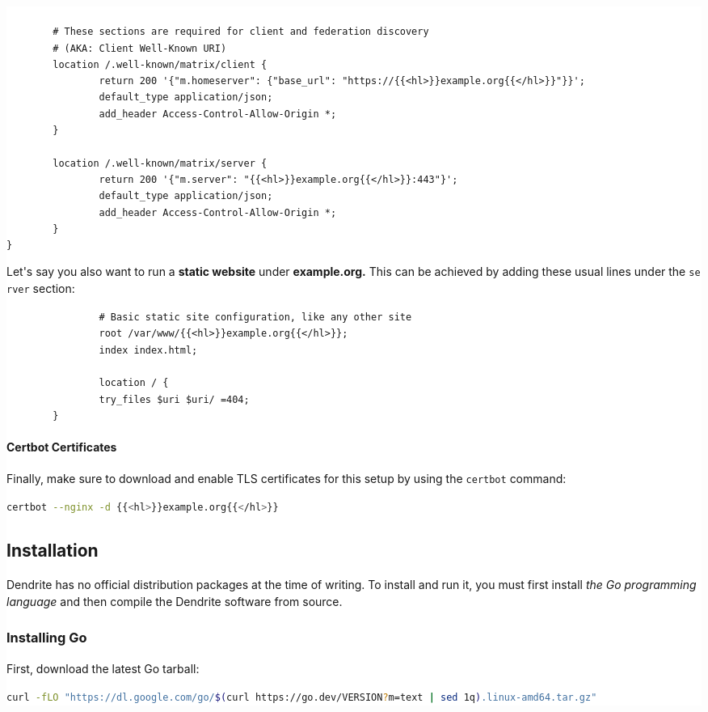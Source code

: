 ```nginx

        # These sections are required for client and federation discovery
        # (AKA: Client Well-Known URI)
        location /.well-known/matrix/client {
                return 200 '{"m.homeserver": {"base_url": "https://{{<hl>}}example.org{{</hl>}}"}}';
                default_type application/json;
                add_header Access-Control-Allow-Origin *;
        }

        location /.well-known/matrix/server {
                return 200 '{"m.server": "{{<hl>}}example.org{{</hl>}}:443"}';
                default_type application/json;
                add_header Access-Control-Allow-Origin *;
        }
}
```

Let's say you also want to run a **static website** under **example.org.** This can be achieved by adding
these usual lines under the `server` section:

```nginx
                # Basic static site configuration, like any other site
                root /var/www/{{<hl>}}example.org{{</hl>}};
                index index.html;

                location / {
                try_files $uri $uri/ =404;
        }
```

#### Certbot Certificates

Finally, make sure to download and enable TLS certificates for this setup by using the `certbot` command:

```sh
certbot --nginx -d {{<hl>}}example.org{{</hl>}}
```

## Installation

Dendrite has no official distribution packages at the time of writing. To install and run it, you must first install *the Go programming language* and then compile the Dendrite software from source.

### Installing Go

First, download the latest Go tarball:
```sh
curl -fLO "https://dl.google.com/go/$(curl https://go.dev/VERSION?m=text | sed 1q).linux-amd64.tar.gz"
```
